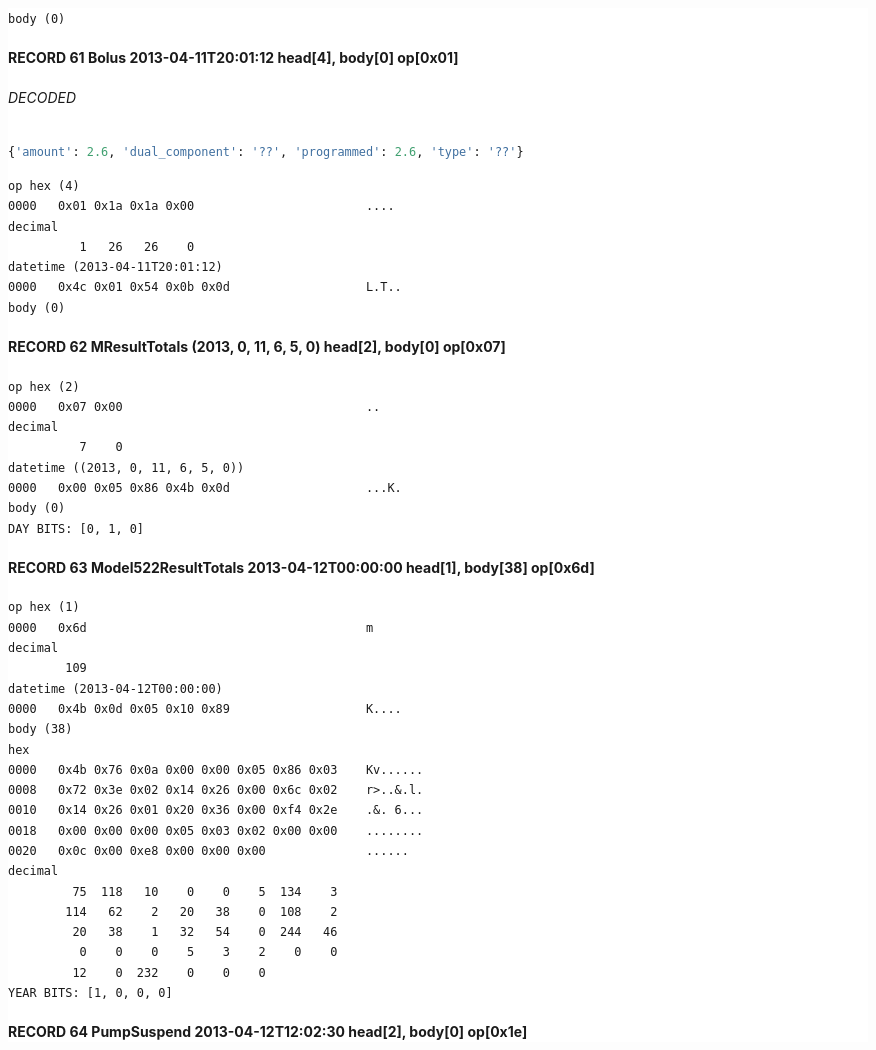 
    body (0)

#### RECORD 61 Bolus 2013-04-11T20:01:12 head[4], body[0] op[0x01]
###### DECODED
```python
{'amount': 2.6, 'dual_component': '??', 'programmed': 2.6, 'type': '??'}
```
    op hex (4)
    0000   0x01 0x1a 0x1a 0x00                        ....
    decimal
              1   26   26    0
    datetime (2013-04-11T20:01:12)
    0000   0x4c 0x01 0x54 0x0b 0x0d                   L.T..
    body (0)

#### RECORD 62 MResultTotals (2013, 0, 11, 6, 5, 0) head[2], body[0] op[0x07]

    op hex (2)
    0000   0x07 0x00                                  ..
    decimal
              7    0
    datetime ((2013, 0, 11, 6, 5, 0))
    0000   0x00 0x05 0x86 0x4b 0x0d                   ...K.
    body (0)
    DAY BITS: [0, 1, 0]
#### RECORD 63 Model522ResultTotals 2013-04-12T00:00:00 head[1], body[38] op[0x6d]

    op hex (1)
    0000   0x6d                                       m
    decimal
            109
    datetime (2013-04-12T00:00:00)
    0000   0x4b 0x0d 0x05 0x10 0x89                   K....
    body (38)
    hex
    0000   0x4b 0x76 0x0a 0x00 0x00 0x05 0x86 0x03    Kv......
    0008   0x72 0x3e 0x02 0x14 0x26 0x00 0x6c 0x02    r>..&.l.
    0010   0x14 0x26 0x01 0x20 0x36 0x00 0xf4 0x2e    .&. 6...
    0018   0x00 0x00 0x00 0x05 0x03 0x02 0x00 0x00    ........
    0020   0x0c 0x00 0xe8 0x00 0x00 0x00              ......
    decimal
             75  118   10    0    0    5  134    3
            114   62    2   20   38    0  108    2
             20   38    1   32   54    0  244   46
              0    0    0    5    3    2    0    0
             12    0  232    0    0    0
    YEAR BITS: [1, 0, 0, 0]
#### RECORD 64 PumpSuspend 2013-04-12T12:02:30 head[2], body[0] op[0x1e]
